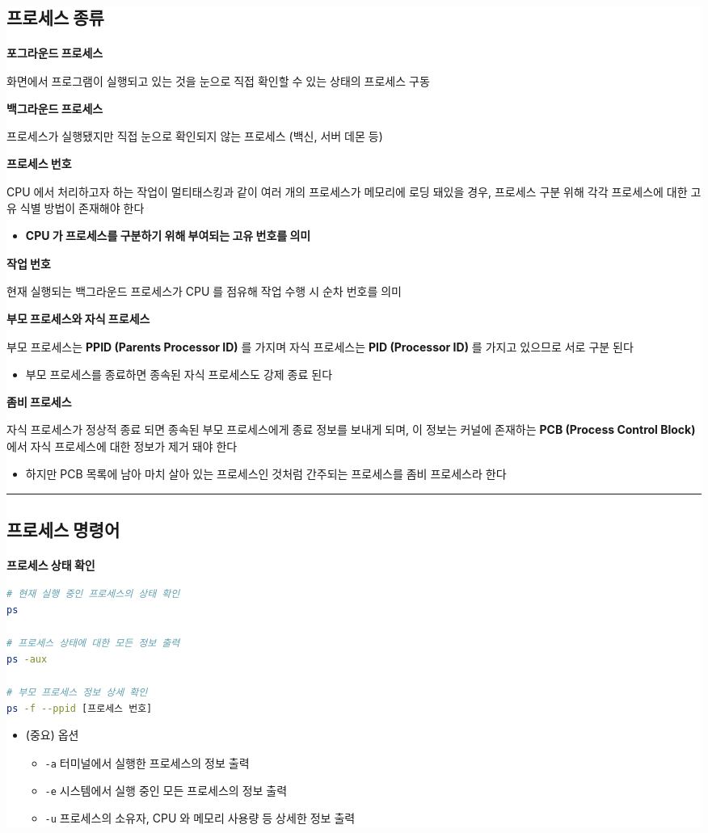 
## 프로세스 종류

**포그라운드 프로세스**

화면에서 프로그램이 실행되고 있는 것을 눈으로 직접 확인할 수 있는 상태의 프로세스 구동

**백그라운드 프로세스**

프로세스가 실행됐지만 직접 눈으로 확인되지 않는 프로세스 (백신, 서버 데몬 등)



**프로세스 번호**

CPU 에서 처리하고자 하는 작업이 멀티태스킹과 같이 여러 개의 프로세스가 메모리에 로딩 돼있을 경우, 프로세스 구분 위해 각각 프로세스에 대한 고유 식별 방법이 존재해야 한다

* **CPU 가 프로세스를 구분하기 위해 부여되는 고유 번호를 의미**

**작업 번호**

현재 실행되는 백그라운드 프로세스가 CPU 를 점유해 작업 수행 시 순차 번호를 의미



**부모 프로세스와 자식 프로세스**

부모 프로세스는 **PPID (Parents Processor ID)** 를 가지며 자식 프로세스는 **PID (Processor ID)** 를 가지고 있으므로 서로 구분 된다

* 부모 프로세스를 종료하면 종속된 자식 프로세스도 강제 종료 된다

**좀비 프로세스**

자식 프로세스가 정상적 종료 되면 종속된 부모 프로세스에게 종료 정보를 보내게 되며, 이 정보는 커널에 존재하는 **PCB (Process Control Block)** 에서 자식 프로세스에 대한 정보가 제거 돼야 한다

* 하지만 PCB 목록에 남아 마치 살아 있는 프로세스인 것처럼 간주되는 프로세스를 좀비 프로세스라 한다

---

## 프로세스 명령어

**프로세스 상태 확인**

```bash
# 현재 실행 중인 프로세스의 상태 확인
ps

# 프로세스 상태에 대한 모든 정보 출력
ps -aux

# 부모 프로세스 정보 상세 확인
ps -f --ppid [프로세스 번호]
```

* (중요) 옵션

  * `-a` 터미널에서 실행한 프로세스의 정보 출력

  * `-e` 시스템에서 실행 중인 모든 프로세스의 정보 출력

  * `-u` 프로세스의 소유자, CPU 와 메모리 사용량 등 상세한 정보 출력
